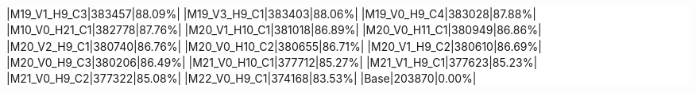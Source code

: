|M19_V1_H9_C3|383457|88.09%|
|M19_V3_H9_C1|383403|88.06%|
|M19_V0_H9_C4|383028|87.88%|
|M10_V0_H21_C1|382778|87.76%|
|M20_V1_H10_C1|381018|86.89%|
|M20_V0_H11_C1|380949|86.86%|
|M20_V2_H9_C1|380740|86.76%|
|M20_V0_H10_C2|380655|86.71%|
|M20_V1_H9_C2|380610|86.69%|
|M20_V0_H9_C3|380206|86.49%|
|M21_V0_H10_C1|377712|85.27%|
|M21_V1_H9_C1|377623|85.23%|
|M21_V0_H9_C2|377322|85.08%|
|M22_V0_H9_C1|374168|83.53%|
|Base|203870|0.00%|
